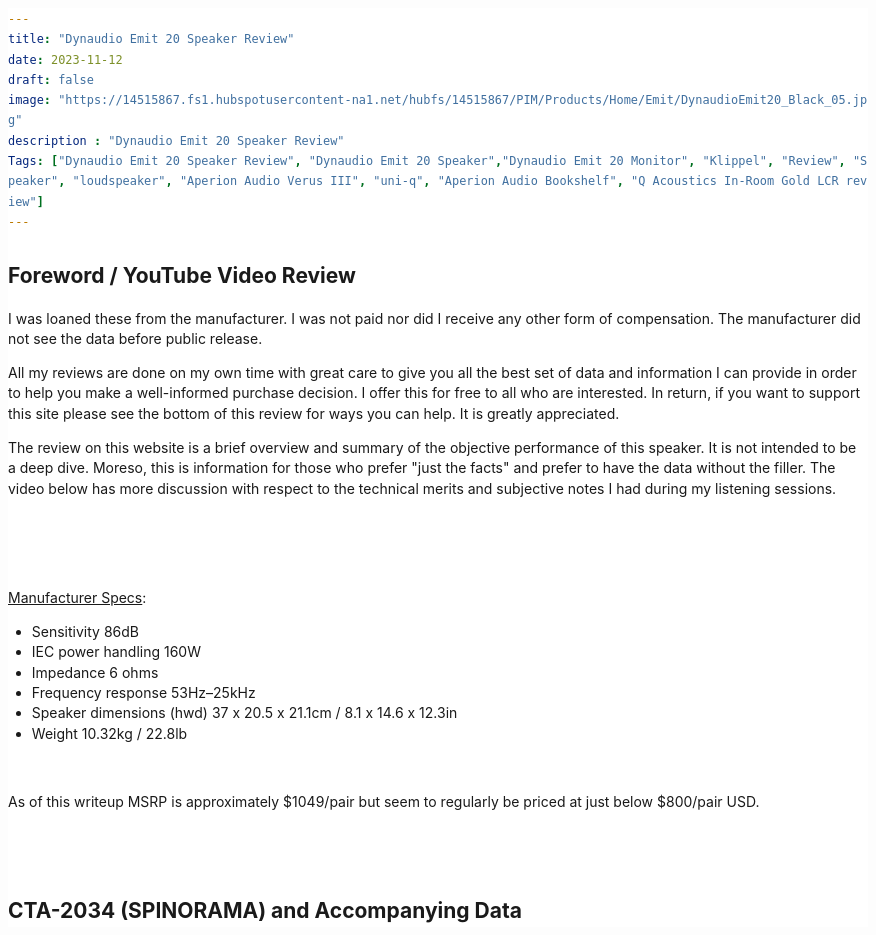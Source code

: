 ```yaml
---
title: "Dynaudio Emit 20 Speaker Review"
date: 2023-11-12
draft: false
image: "https://14515867.fs1.hubspotusercontent-na1.net/hubfs/14515867/PIM/Products/Home/Emit/DynaudioEmit20_Black_05.jpg"
description : "Dynaudio Emit 20 Speaker Review"
Tags: ["Dynaudio Emit 20 Speaker Review", "Dynaudio Emit 20 Speaker","Dynaudio Emit 20 Monitor", "Klippel", "Review", "Speaker", "loudspeaker", "Aperion Audio Verus III", "uni-q", "Aperion Audio Bookshelf", "Q Acoustics In-Room Gold LCR review"]
---
```




## Foreword / YouTube Video Review
I was loaned these from the manufacturer.  I was not paid nor did I receive any other form of compensation.  The manufacturer did not see the data before public release.

All my reviews are done on my own time with great care to give you all the best set of data and information I can provide in order to help you make a well-informed purchase decision.  I offer this for free to all who are interested.  In return, if you want to support this site please see the bottom of this review for ways you can help.  It is greatly appreciated.

The review on this website is a brief overview and summary of the objective performance of this speaker.  It is not intended to be a deep dive.  Moreso, this is information for those who prefer "just the facts" and prefer to have the data without the filler.  The video below has more discussion with respect to the technical merits and subjective notes I had during my listening sessions.

<iframe width="560" height="315" src="https://www.youtube.com/embed/Z7R9YApGY6w?si=0wAfTDOIMUroc8kC" title="YouTube video player" frameborder="0" allow="accelerometer; autoplay; clipboard-write; encrypted-media; gyroscope; picture-in-picture; web-share" allowfullscreen></iframe>

<br>
<br>
<br>

[Manufacturer Specs](https://dynaudio.com/home-audio/emit/emit-20):
* Sensitivity 86dB
* IEC power handling 160W
* Impedance 6 ohms
* Frequency response 53Hz–25kHz
* Speaker dimensions (hwd) 37 x 20.5 x 21.1cm / 8.1 x 14.6 x 12.3in
* Weight 10.32kg / 22.8lb


<br>

As of this writeup MSRP is approximately $1049/pair but seem to regularly be priced at just below $800/pair USD.

<br>
<br>

## CTA-2034 (SPINORAMA) and Accompanying Data
